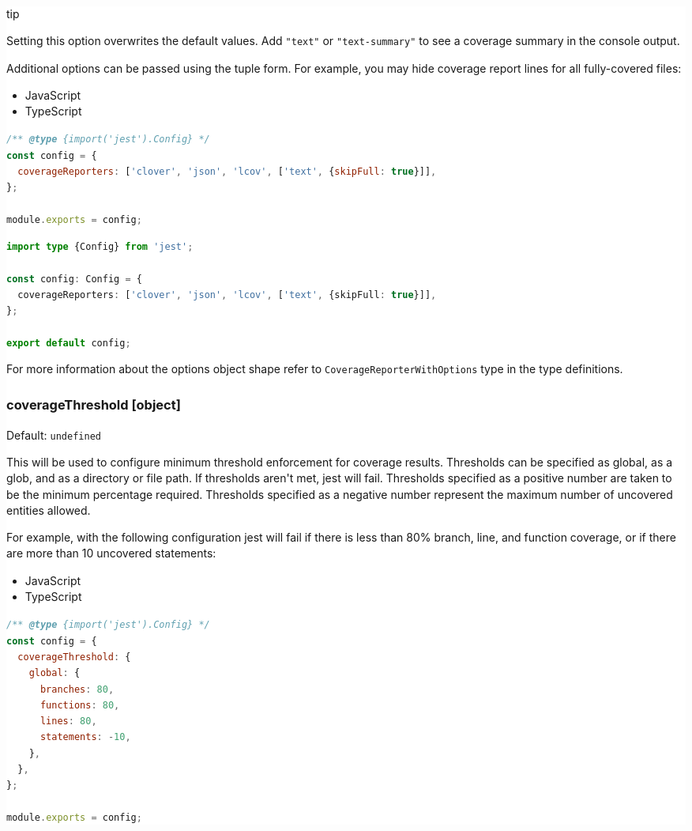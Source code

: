 tip

Setting this option overwrites the default values. Add `"text"` or `"text-summary"` to see a coverage summary in the console output.

Additional options can be passed using the tuple form. For example, you may hide coverage report lines for all fully-covered files:

*   JavaScript
*   TypeScript

```javascript
/** @type {import('jest').Config} */
const config = {
  coverageReporters: ['clover', 'json', 'lcov', ['text', {skipFull: true}]],
};

module.exports = config;
```

```typescript
import type {Config} from 'jest';

const config: Config = {
  coverageReporters: ['clover', 'json', 'lcov', ['text', {skipFull: true}]],
};

export default config;
```

For more information about the options object shape refer to `CoverageReporterWithOptions` type in the type definitions.

### coverageThreshold [object]

Default: `undefined`

This will be used to configure minimum threshold enforcement for coverage results. Thresholds can be specified as global, as a glob, and as a directory or file path. If thresholds aren't met, jest will fail. Thresholds specified as a positive number are taken to be the minimum percentage required. Thresholds specified as a negative number represent the maximum number of uncovered entities allowed.

For example, with the following configuration jest will fail if there is less than 80% branch, line, and function coverage, or if there are more than 10 uncovered statements:

*   JavaScript
*   TypeScript

```javascript
/** @type {import('jest').Config} */
const config = {
  coverageThreshold: {
    global: {
      branches: 80,
      functions: 80,
      lines: 80,
      statements: -10,
    },
  },
};

module.exports = config;
```
